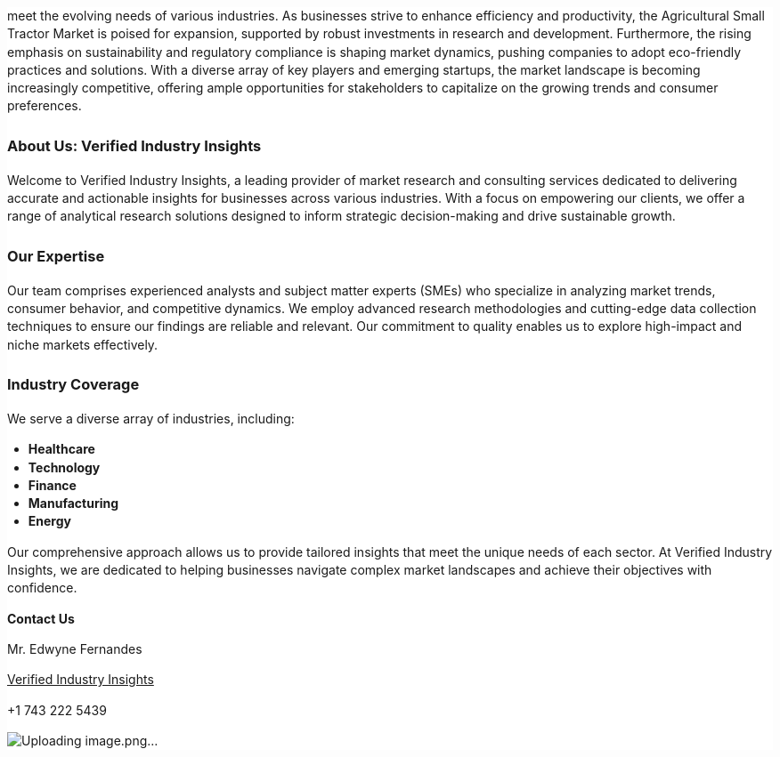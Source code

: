 meet the evolving needs of various industries. As businesses strive to enhance efficiency and productivity, the Agricultural Small Tractor Market is poised for expansion, supported by robust investments in research and development. Furthermore, the rising emphasis on sustainability and regulatory compliance is shaping market dynamics, pushing companies to adopt eco-friendly practices and solutions. With a diverse array of key players and emerging startups, the market landscape is becoming increasingly competitive, offering ample opportunities for stakeholders to capitalize on the growing trends and consumer preferences.</p><h3>About Us: Verified Industry Insights</h3><p>Welcome to Verified Industry Insights, a leading provider of market research and consulting services dedicated to delivering accurate and actionable insights for businesses across various industries. With a focus on empowering our clients, we offer a range of analytical research solutions designed to inform strategic decision-making and drive sustainable growth.</p><h3>Our Expertise</h3><p>Our team comprises experienced analysts and subject matter experts (SMEs) who specialize in analyzing market trends, consumer behavior, and competitive dynamics. We employ advanced research methodologies and cutting-edge data collection techniques to ensure our findings are reliable and relevant. Our commitment to quality enables us to explore high-impact and niche markets effectively.</p><h3>Industry Coverage</h3><p>We serve a diverse array of industries, including:</p><ul><li><strong>Healthcare</strong></li><li><strong>Technology</strong></li><li><strong>Finance</strong></li><li><strong>Manufacturing</strong></li><li><strong>Energy</strong></li></ul><p>Our comprehensive approach allows us to provide tailored insights that meet the unique needs of each sector. At Verified Industry Insights, we are dedicated to helping businesses navigate complex market landscapes and achieve their objectives with confidence.</p><p><strong>Contact Us</strong></p><p>Mr. Edwyne Fernandes</p><p><a href="https://www.verifiedindustryinsights.com/">Verified Industry Insights</a></p><p>+1 743 222 5439</p>
![Uploading image.png…]()
